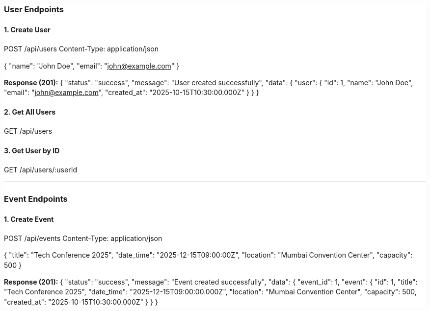 
### User Endpoints

#### 1. Create User
POST /api/users
Content-Type: application/json

{
"name": "John Doe",
"email": "john@example.com"
}

**Response (201):**
{
"status": "success",
"message": "User created successfully",
"data": {
"user": {
"id": 1,
"name": "John Doe",
"email": "john@example.com",
"created_at": "2025-10-15T10:30:00.000Z"
}
}
}

#### 2. Get All Users
GET /api/users

#### 3. Get User by ID
GET /api/users/:userId

---

### Event Endpoints

#### 1. Create Event
POST /api/events
Content-Type: application/json

{
"title": "Tech Conference 2025",
"date_time": "2025-12-15T09:00:00Z",
"location": "Mumbai Convention Center",
"capacity": 500
}

**Response (201):**
{
"status": "success",
"message": "Event created successfully",
"data": {
"event_id": 1,
"event": {
"id": 1,
"title": "Tech Conference 2025",
"date_time": "2025-12-15T09:00:00.000Z",
"location": "Mumbai Convention Center",
"capacity": 500,
"created_at": "2025-10-15T10:30:00.000Z"
}
}
}
